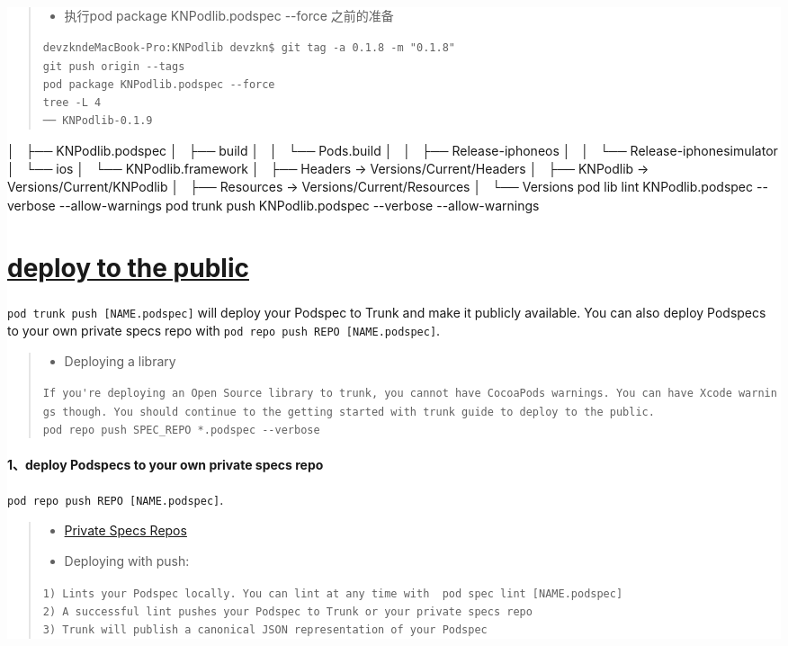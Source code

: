 >
>* 执行pod package KNPodlib.podspec --force 之前的准备
>```
>devzkndeMacBook-Pro:KNPodlib devzkn$ git tag -a 0.1.8 -m "0.1.8"
>git push origin --tags
> pod package KNPodlib.podspec --force
> tree -L 4
> ── KNPodlib-0.1.9
│   ├── KNPodlib.podspec
│   ├── build
│   │   └── Pods.build
│   │       ├── Release-iphoneos
│   │       └── Release-iphonesimulator
│   └── ios
│       └── KNPodlib.framework
│           ├── Headers -> Versions/Current/Headers
│           ├── KNPodlib -> Versions/Current/KNPodlib
│           ├── Resources -> Versions/Current/Resources
│           └── Versions
pod lib lint KNPodlib.podspec --verbose --allow-warnings
pod trunk push  KNPodlib.podspec --verbose --allow-warnings
>```

# [ deploy to the public](https://guides.cocoapods.org/making/getting-setup-with-trunk)

`pod trunk push [NAME.podspec]` will deploy your Podspec to Trunk and make it publicly available. You can also deploy Podspecs to your own private specs repo with `pod repo push REPO [NAME.podspec]`.


>* Deploying a library
>```
>If you're deploying an Open Source library to trunk, you cannot have CocoaPods warnings. You can have Xcode warnings though. You should continue to the getting started with trunk guide to deploy to the public.
>pod repo push SPEC_REPO *.podspec --verbose
>```

#### 1、deploy Podspecs to your own private specs repo

`pod repo push REPO [NAME.podspec]`.

>* [ Private Specs Repos](https://guides.cocoapods.org/making/private-cocoapods)
>
>
>
>* Deploying with push:
>```
>1) Lints your Podspec locally. You can lint at any time with  pod spec lint [NAME.podspec]
>2) A successful lint pushes your Podspec to Trunk or your private specs repo
>3) Trunk will publish a canonical JSON representation of your Podspec
>```
